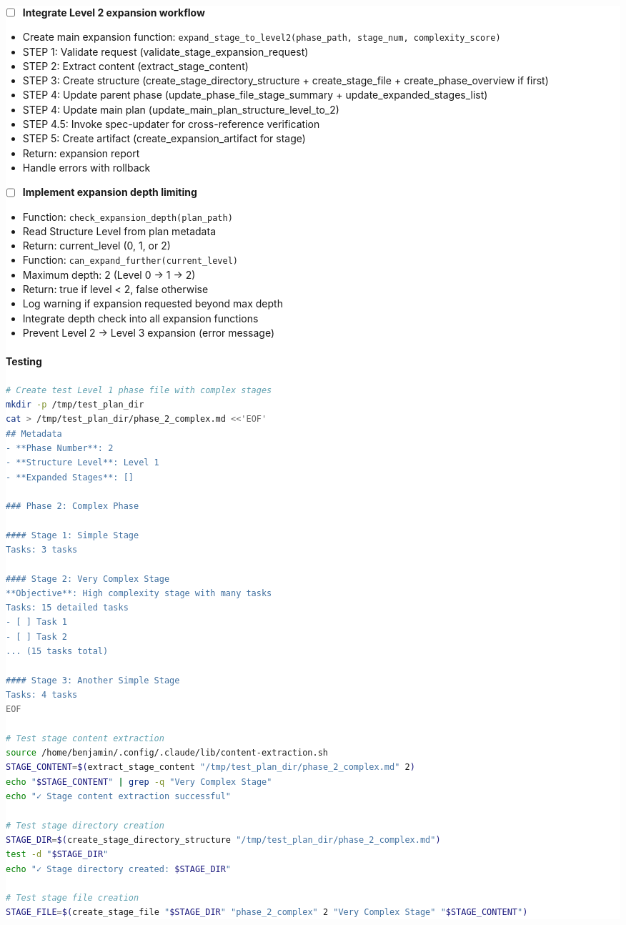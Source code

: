 - [ ] **Integrate Level 2 expansion workflow**
 - Create main expansion function: `expand_stage_to_level2(phase_path, stage_num, complexity_score)`
  - STEP 1: Validate request (validate_stage_expansion_request)
  - STEP 2: Extract content (extract_stage_content)
  - STEP 3: Create structure (create_stage_directory_structure + create_stage_file + create_phase_overview if first)
  - STEP 4: Update parent phase (update_phase_file_stage_summary + update_expanded_stages_list)
  - STEP 4: Update main plan (update_main_plan_structure_level_to_2)
  - STEP 4.5: Invoke spec-updater for cross-reference verification
  - STEP 5: Create artifact (create_expansion_artifact for stage)
  - Return: expansion report
 - Handle errors with rollback

- [ ] **Implement expansion depth limiting**
 - Function: `check_expansion_depth(plan_path)`
  - Read Structure Level from plan metadata
  - Return: current_level (0, 1, or 2)
 - Function: `can_expand_further(current_level)`
  - Maximum depth: 2 (Level 0 → 1 → 2)
  - Return: true if level < 2, false otherwise
  - Log warning if expansion requested beyond max depth
 - Integrate depth check into all expansion functions
 - Prevent Level 2 → Level 3 expansion (error message)

#### Testing

```bash
# Create test Level 1 phase file with complex stages
mkdir -p /tmp/test_plan_dir
cat > /tmp/test_plan_dir/phase_2_complex.md <<'EOF'
## Metadata
- **Phase Number**: 2
- **Structure Level**: Level 1
- **Expanded Stages**: []

### Phase 2: Complex Phase

#### Stage 1: Simple Stage
Tasks: 3 tasks

#### Stage 2: Very Complex Stage
**Objective**: High complexity stage with many tasks
Tasks: 15 detailed tasks
- [ ] Task 1
- [ ] Task 2
... (15 tasks total)

#### Stage 3: Another Simple Stage
Tasks: 4 tasks
EOF

# Test stage content extraction
source /home/benjamin/.config/.claude/lib/content-extraction.sh
STAGE_CONTENT=$(extract_stage_content "/tmp/test_plan_dir/phase_2_complex.md" 2)
echo "$STAGE_CONTENT" | grep -q "Very Complex Stage"
echo "✓ Stage content extraction successful"

# Test stage directory creation
STAGE_DIR=$(create_stage_directory_structure "/tmp/test_plan_dir/phase_2_complex.md")
test -d "$STAGE_DIR"
echo "✓ Stage directory created: $STAGE_DIR"

# Test stage file creation
STAGE_FILE=$(create_stage_file "$STAGE_DIR" "phase_2_complex" 2 "Very Complex Stage" "$STAGE_CONTENT")
```
